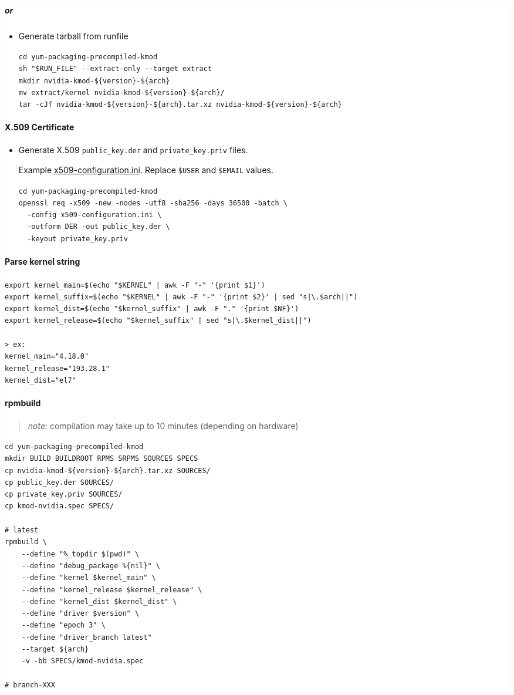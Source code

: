 ##### or

- Generate tarball from runfile

  ```shell
  cd yum-packaging-precompiled-kmod
  sh "$RUN_FILE" --extract-only --target extract
  mkdir nvidia-kmod-${version}-${arch}
  mv extract/kernel nvidia-kmod-${version}-${arch}/
  tar -cJf nvidia-kmod-${version}-${arch}.tar.xz nvidia-kmod-${version}-${arch}
  ```

#### X.509 Certificate

- Generate X.509 `public_key.der` and `private_key.priv` files.

  Example [x509-configuration.ini](https://gist.githubusercontent.com/kmittman/6941ff07f75a1dea9c1fb6b31623d085/raw/498bb259b3e6f796819bc204c8437c8efeea9e6d/x509-configuration.ini
). Replace `$USER` and `$EMAIL` values.

  ```shell
  cd yum-packaging-precompiled-kmod
  openssl req -x509 -new -nodes -utf8 -sha256 -days 36500 -batch \
    -config x509-configuration.ini \
    -outform DER -out public_key.der \
    -keyout private_key.priv
  ```


#### Parse kernel string

```shell
export kernel_main=$(echo "$KERNEL" | awk -F "-" '{print $1}')
export kernel_suffix=$(echo "$KERNEL" | awk -F "-" '{print $2}' | sed "s|\.$arch||")
export kernel_dist=$(echo "$kernel_suffix" | awk -F "." '{print $NF}')
export kernel_release=$(echo "$kernel_suffix" | sed "s|\.$kernel_dist||")  

> ex:
kernel_main="4.18.0"
kernel_release="193.28.1"
kernel_dist="el7"
```

#### rpmbuild

> _note:_ compilation may take up to 10 minutes (depending on hardware)

```shell
cd yum-packaging-precompiled-kmod
mkdir BUILD BUILDROOT RPMS SRPMS SOURCES SPECS
cp nvidia-kmod-${version}-${arch}.tar.xz SOURCES/
cp public_key.der SOURCES/
cp private_key.priv SOURCES/
cp kmod-nvidia.spec SPECS/  

# latest
rpmbuild \
    --define "%_topdir $(pwd)" \
    --define "debug_package %{nil}" \
    --define "kernel $kernel_main" \
    --define "kernel_release $kernel_release" \
    --define "kernel_dist $kernel_dist" \
    --define "driver $version" \
    --define "epoch 3" \
    --define "driver_branch latest"
    --target ${arch}
    -v -bb SPECS/kmod-nvidia.spec  

# branch-XXX
```